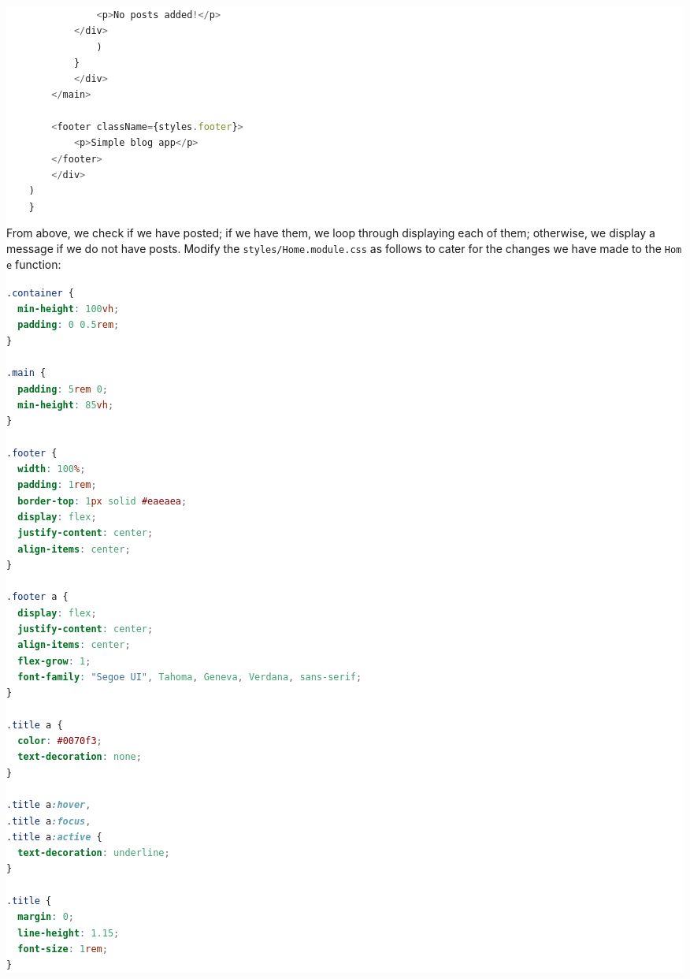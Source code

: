 ```js
                <p>No posts added!</p>
            </div>
                )
            }
            </div>
        </main>

        <footer className={styles.footer}>
            <p>Simple blog app</p>
        </footer>
        </div>
    )
    }
```

From above, we check if we have posted; if we have them, we loop through displaying each of them; otherwise, we display a message if we do not have posts. Modify the `styles/Home.module.css` as follows to cater for the changes we have made to the `Home` function:

```css
.container {
  min-height: 100vh;
  padding: 0 0.5rem;
}

.main {
  padding: 5rem 0;
  min-height: 85vh;
}

.footer {
  width: 100%;
  padding: 1rem;
  border-top: 1px solid #eaeaea;
  display: flex;
  justify-content: center;
  align-items: center;
}

.footer a {
  display: flex;
  justify-content: center;
  align-items: center;
  flex-grow: 1;
  font-family: "Segoe UI", Tahoma, Geneva, Verdana, sans-serif;
}

.title a {
  color: #0070f3;
  text-decoration: none;
}

.title a:hover,
.title a:focus,
.title a:active {
  text-decoration: underline;
}

.title {
  margin: 0;
  line-height: 1.15;
  font-size: 1rem;
}

```